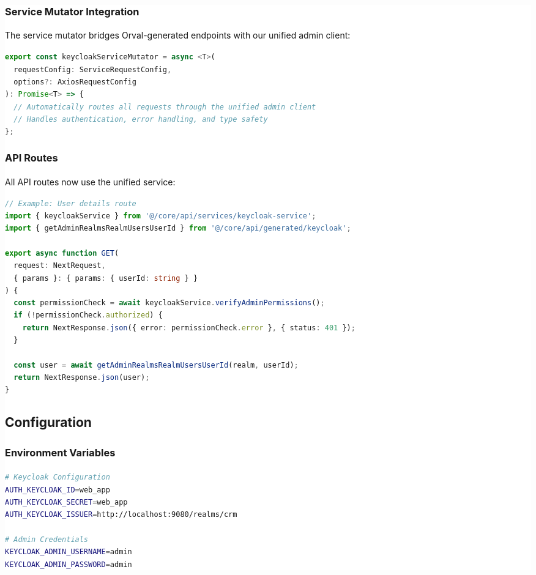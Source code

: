 ### **Service Mutator Integration**

The service mutator bridges Orval-generated endpoints with our unified admin
client:

```typescript
export const keycloakServiceMutator = async <T>(
  requestConfig: ServiceRequestConfig,
  options?: AxiosRequestConfig
): Promise<T> => {
  // Automatically routes all requests through the unified admin client
  // Handles authentication, error handling, and type safety
};
```

### **API Routes**

All API routes now use the unified service:

```typescript
// Example: User details route
import { keycloakService } from '@/core/api/services/keycloak-service';
import { getAdminRealmsRealmUsersUserId } from '@/core/api/generated/keycloak';

export async function GET(
  request: NextRequest,
  { params }: { params: { userId: string } }
) {
  const permissionCheck = await keycloakService.verifyAdminPermissions();
  if (!permissionCheck.authorized) {
    return NextResponse.json({ error: permissionCheck.error }, { status: 401 });
  }

  const user = await getAdminRealmsRealmUsersUserId(realm, userId);
  return NextResponse.json(user);
}
```

## Configuration

### **Environment Variables**

```bash
# Keycloak Configuration
AUTH_KEYCLOAK_ID=web_app
AUTH_KEYCLOAK_SECRET=web_app
AUTH_KEYCLOAK_ISSUER=http://localhost:9080/realms/crm

# Admin Credentials
KEYCLOAK_ADMIN_USERNAME=admin
KEYCLOAK_ADMIN_PASSWORD=admin
```
